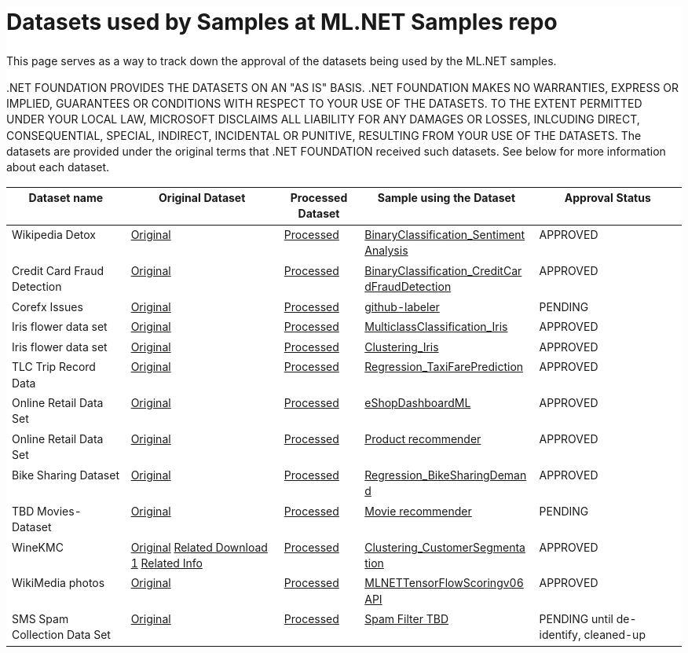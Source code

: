 # Datasets used by Samples at ML.NET Samples repo

This page serves as a way to track down the approval of the datasets being used by the ML.NET samples.

.NET FOUNDATION PROVIDES THE DATASETS ON AN "AS IS" BASIS. .NET FOUNDATION MAKES NO WARRANTIES, EXPRESS OR IMPLIED, GUARANTEES OR CONDITIONS WITH RESPECT TO YOUR USE OF THE DATASETS. TO THE EXTENT PERMITTED UNDER YOUR LOCAL LAW, MICROSOFT DISCLAIMS ALL LIABILITY FOR ANY DAMAGES OR LOSSES, INLCUDING DIRECT, CONSEQUENTIAL, SPECIAL, INDIRECT, INCIDENTAL OR PUNITIVE, RESULTING FROM YOUR USE OF THE DATASETS.
The datasets are provided under the original terms that .NET FOUNDATION received such datasets. See below for more information about each dataset.

|  Dataset name   | Original Dataset | Processed Dataset |       Sample using the Dataset        | Approval Status |
|-----------------|------------------|--------------------|----------------------------------------|--------|
| Wikipedia Detox |   [Original](https://meta.wikimedia.org/wiki/Research:Detox/Data_Release)   | [Processed](https://github.com/dotnet/machinelearning-samples/tree/master/samples/csharp/getting-started/BinaryClassification_SentimentAnalysis/datasets)                   | [BinaryClassification_SentimentAnalysis](https://github.com/dotnet/machinelearning-samples/tree/master/samples/csharp/getting-started/BinaryClassification_SentimentAnalysis) | APPROVED |
| Credit Card Fraud Detection |    [Original](https://www.kaggle.com/mlg-ulb/creditcardfraud)  |    [Processed](https://github.com/dotnet/machinelearning-samples/tree/master/samples/csharp/getting-started/BinaryClassification_CreditCardFraudDetection/CreditCardFraudDetection.Trainer/assets/input) | [BinaryClassification_CreditCardFraudDetection](https://github.com/dotnet/machinelearning-samples/tree/master/samples/csharp/getting-started/BinaryClassification_CreditCardFraudDetection) | APPROVED |
|  Corefx Issues  |  [Original](https://github.com/dotnet/corefx/issues)  |   [Processed](https://github.com/dotnet/machinelearning-samples/tree/master/samples/csharp/end-to-end-apps/MulticlassClassification-GitHubLabeler/GitHubLabeler/Data)   |   [github-labeler](https://github.com/dotnet/machinelearning-samples/tree/master/samples/csharp/end-to-end-apps/github-labeler)    |  PENDING |
|  Iris flower data set  |  [Original](https://en.wikipedia.org/wiki/Iris_flower_data_set#Use_of_the_data_set)  |   [Processed](https://github.com/dotnet/machinelearning-samples/tree/master/datasets)   |   [MulticlassClassification_Iris](https://github.com/dotnet/machinelearning-samples/tree/master/samples/csharp/getting-started/MulticlassClassification_Iris)    |  APPROVED |
|  Iris flower data set  |  [Original](https://en.wikipedia.org/wiki/Iris_flower_data_set#Use_of_the_data_set)  |   [Processed](https://github.com/dotnet/machinelearning-samples/tree/master/datasets)   |   [Clustering_Iris](https://github.com/dotnet/machinelearning-samples/tree/master/samples/csharp/getting-started/Clustering_Iris)    |  APPROVED |
|  TLC Trip Record Data  |  [Original](http://www.nyc.gov/html/tlc/html/about/trip_record_data.shtml)  |   [Processed](https://github.com/dotnet/machinelearning-samples/tree/master/datasets)   |   [Regression_TaxiFarePrediction](https://github.com/dotnet/machinelearning-samples/tree/master/samples/csharp/getting-started/Regression_TaxiFarePrediction)    |  APPROVED |
|  Online Retail Data Set   |  [Original](http://archive.ics.uci.edu/ml/datasets/online+retail)  |   [Processed](https://github.com/dotnet/machinelearning-samples/tree/master/samples/csharp/end-to-end-apps/eShopDashboardML/src/eShopForecastModelsTrainer/data)   |   [eShopDashboardML](https://github.com/dotnet/machinelearning-samples/tree/master/samples/csharp/end-to-end-apps/eShopDashboardML)    |  APPROVED |
|  Online Retail Data Set   |  [Original](http://archive.ics.uci.edu/ml/datasets/online+retail)  |   [Processed](http://TBD)   |   [Product recommender](http://TBD)    |  APPROVED |
|  Bike Sharing Dataset  |  [Original](https://archive.ics.uci.edu/ml/datasets/bike+sharing+dataset)  |   [Processed](https://github.com/dotnet/machinelearning-samples/tree/master/samples/csharp/getting-started/Regression_BikeSharingDemand/BikeSharingDemandConsoleApp/data)   |   [Regression_BikeSharingDemand](https://github.com/dotnet/machinelearning-samples/tree/master/samples/csharp/getting-started/Regression_BikeSharingDemand)    |  APPROVED |
|  TBD Movies-Dataset  |  [Original](http://TBD)  |   [Processed](http://TBD)   |   [Movie recommender](http://TBD)    |  PENDING |
|  WineKMC  |  [Original](https://media.wiley.com/product_ancillary/6X/11186614/DOWNLOAD/ch02.zip) [Related Download 1](http://blog.yhat.com/static/misc/data/WineKMC.xlsx ) [Related Info](http://blog.yhat.com/posts/customer-segmentation-using-python.html) |   [Processed](https://github.com/dotnet/machinelearning-samples/tree/master/samples/csharp/getting-started/Clustering_CustomerSegmentation/CustomerSegmentation.Train/assets/inputs)   |   [Clustering_CustomerSegmentation](https://github.com/dotnet/machinelearning-samples/tree/master/samples/csharp/getting-started/Clustering_CustomerSegmentation)    |  APPROVED |
|  WikiMedia photos  |  [Original](https://commons.wikimedia.org/wiki/Category:Images)  |   [Processed](https://github.com/CESARDELATORRE/MLNETTensorFlowScoringv06API/tree/features/dynamicApi/src/ImageClassification/assets/inputs/images)   |   [MLNETTensorFlowScoringv06API ](https://github.com/CESARDELATORRE/MLNETTensorFlowScoringv06API)    |  APPROVED |
|  SMS Spam Collection Data Set  |  [Original](https://archive.ics.uci.edu/ml/datasets/SMS+Spam+Collection)  |   [Processed](http://TBD)   |   [Spam Filter TBD](http://TBD)    |  PENDING until de-identify, cleaned-up |